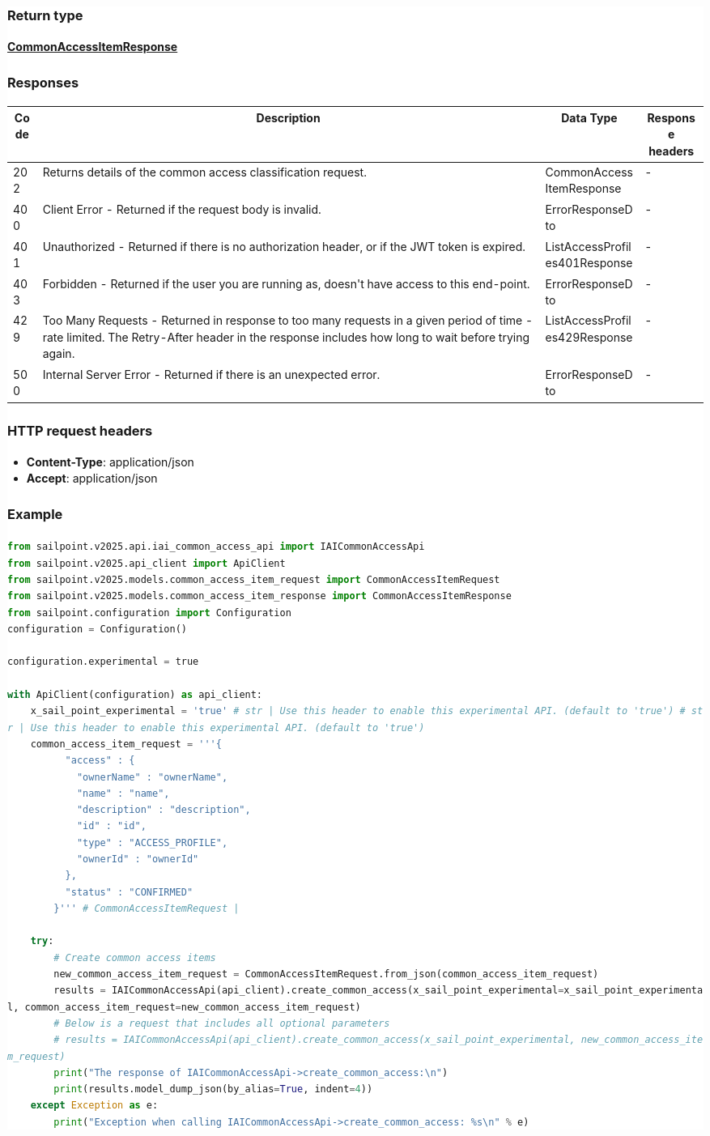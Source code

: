 ### Return type
[**CommonAccessItemResponse**](../models/common-access-item-response)

### Responses
Code | Description  | Data Type | Response headers |
------------- | ------------- | ------------- |------------------|
202 | Returns details of the common access classification request. | CommonAccessItemResponse |  -  |
400 | Client Error - Returned if the request body is invalid. | ErrorResponseDto |  -  |
401 | Unauthorized - Returned if there is no authorization header, or if the JWT token is expired. | ListAccessProfiles401Response |  -  |
403 | Forbidden - Returned if the user you are running as, doesn&#39;t have access to this end-point. | ErrorResponseDto |  -  |
429 | Too Many Requests - Returned in response to too many requests in a given period of time - rate limited. The Retry-After header in the response includes how long to wait before trying again. | ListAccessProfiles429Response |  -  |
500 | Internal Server Error - Returned if there is an unexpected error. | ErrorResponseDto |  -  |

### HTTP request headers
 - **Content-Type**: application/json
 - **Accept**: application/json

### Example

```python
from sailpoint.v2025.api.iai_common_access_api import IAICommonAccessApi
from sailpoint.v2025.api_client import ApiClient
from sailpoint.v2025.models.common_access_item_request import CommonAccessItemRequest
from sailpoint.v2025.models.common_access_item_response import CommonAccessItemResponse
from sailpoint.configuration import Configuration
configuration = Configuration()

configuration.experimental = true

with ApiClient(configuration) as api_client:
    x_sail_point_experimental = 'true' # str | Use this header to enable this experimental API. (default to 'true') # str | Use this header to enable this experimental API. (default to 'true')
    common_access_item_request = '''{
          "access" : {
            "ownerName" : "ownerName",
            "name" : "name",
            "description" : "description",
            "id" : "id",
            "type" : "ACCESS_PROFILE",
            "ownerId" : "ownerId"
          },
          "status" : "CONFIRMED"
        }''' # CommonAccessItemRequest | 

    try:
        # Create common access items
        new_common_access_item_request = CommonAccessItemRequest.from_json(common_access_item_request)
        results = IAICommonAccessApi(api_client).create_common_access(x_sail_point_experimental=x_sail_point_experimental, common_access_item_request=new_common_access_item_request)
        # Below is a request that includes all optional parameters
        # results = IAICommonAccessApi(api_client).create_common_access(x_sail_point_experimental, new_common_access_item_request)
        print("The response of IAICommonAccessApi->create_common_access:\n")
        print(results.model_dump_json(by_alias=True, indent=4))
    except Exception as e:
        print("Exception when calling IAICommonAccessApi->create_common_access: %s\n" % e)
```